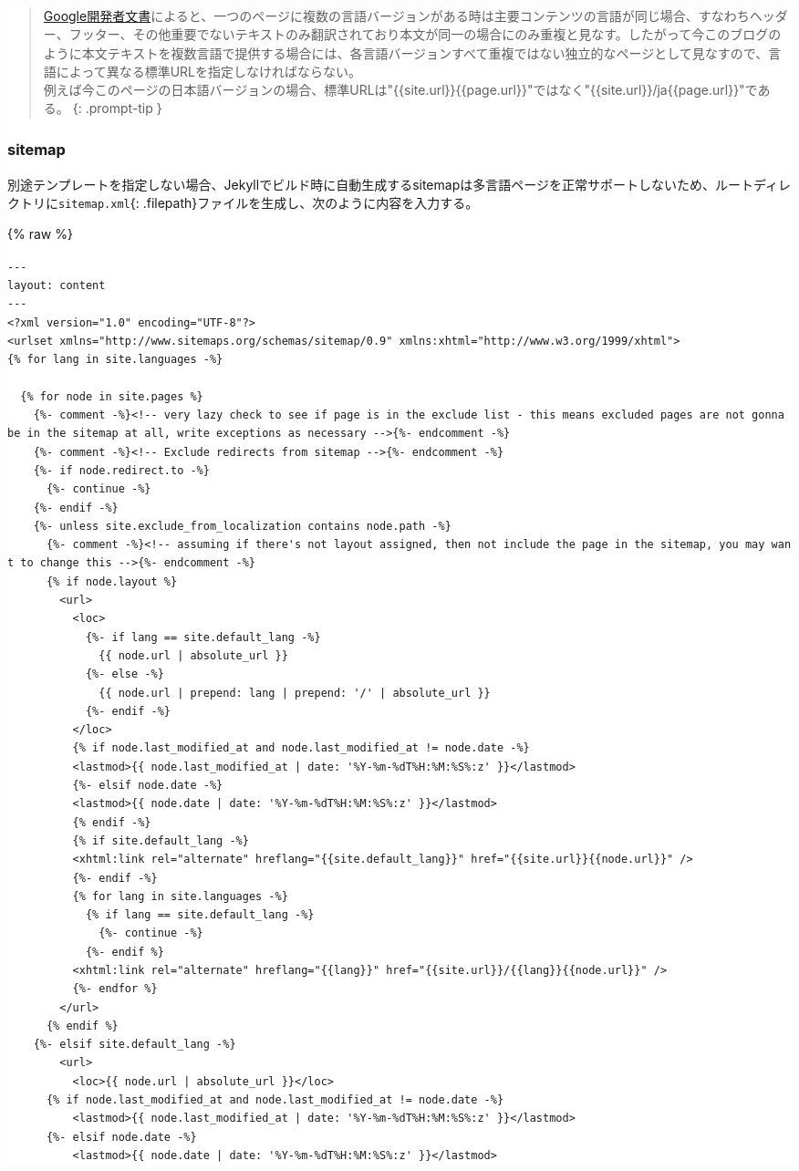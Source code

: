 > [Google開発者文書](https://developers.google.com/search/docs/crawling-indexing/canonicalization)によると、一つのページに複数の言語バージョンがある時は主要コンテンツの言語が同じ場合、すなわちヘッダー、フッター、その他重要でないテキストのみ翻訳されており本文が同一の場合にのみ重複と見なす。したがって今このブログのように本文テキストを複数言語で提供する場合には、各言語バージョンすべて重複ではない独立的なページとして見なすので、言語によって異なる標準URLを指定しなければならない。  
> 例えば今このページの日本語バージョンの場合、標準URLは"{{site.url}}{{page.url}}"ではなく"{{site.url}}/ja{{page.url}}"である。
{: .prompt-tip }

### sitemap
別途テンプレートを指定しない場合、Jekyllでビルド時に自動生成するsitemapは多言語ページを正常サポートしないため、ルートディレクトリに`sitemap.xml`{: .filepath}ファイルを生成し、次のように内容を入力する。

{% raw %}
```liquid
---
layout: content
---
<?xml version="1.0" encoding="UTF-8"?>
<urlset xmlns="http://www.sitemaps.org/schemas/sitemap/0.9" xmlns:xhtml="http://www.w3.org/1999/xhtml">
{% for lang in site.languages -%}

  {% for node in site.pages %}
    {%- comment -%}<!-- very lazy check to see if page is in the exclude list - this means excluded pages are not gonna be in the sitemap at all, write exceptions as necessary -->{%- endcomment -%}
    {%- comment -%}<!-- Exclude redirects from sitemap -->{%- endcomment -%}
    {%- if node.redirect.to -%}
      {%- continue -%}
    {%- endif -%}
    {%- unless site.exclude_from_localization contains node.path -%}
      {%- comment -%}<!-- assuming if there's not layout assigned, then not include the page in the sitemap, you may want to change this -->{%- endcomment -%}
      {% if node.layout %}
        <url>
          <loc>
            {%- if lang == site.default_lang -%}
              {{ node.url | absolute_url }}
            {%- else -%}
              {{ node.url | prepend: lang | prepend: '/' | absolute_url }}
            {%- endif -%}
          </loc>
          {% if node.last_modified_at and node.last_modified_at != node.date -%}
          <lastmod>{{ node.last_modified_at | date: '%Y-%m-%dT%H:%M:%S%:z' }}</lastmod>
          {%- elsif node.date -%}
          <lastmod>{{ node.date | date: '%Y-%m-%dT%H:%M:%S%:z' }}</lastmod>
          {% endif -%}
          {% if site.default_lang -%}
          <xhtml:link rel="alternate" hreflang="{{site.default_lang}}" href="{{site.url}}{{node.url}}" />
          {%- endif -%}
          {% for lang in site.languages -%}
            {% if lang == site.default_lang -%}
              {%- continue -%}
            {%- endif %}
          <xhtml:link rel="alternate" hreflang="{{lang}}" href="{{site.url}}/{{lang}}{{node.url}}" />
          {%- endfor %}
        </url>
      {% endif %}
    {%- elsif site.default_lang -%}
        <url>
          <loc>{{ node.url | absolute_url }}</loc>
      {% if node.last_modified_at and node.last_modified_at != node.date -%}
          <lastmod>{{ node.last_modified_at | date: '%Y-%m-%dT%H:%M:%S%:z' }}</lastmod>
      {%- elsif node.date -%}
          <lastmod>{{ node.date | date: '%Y-%m-%dT%H:%M:%S%:z' }}</lastmod>
```